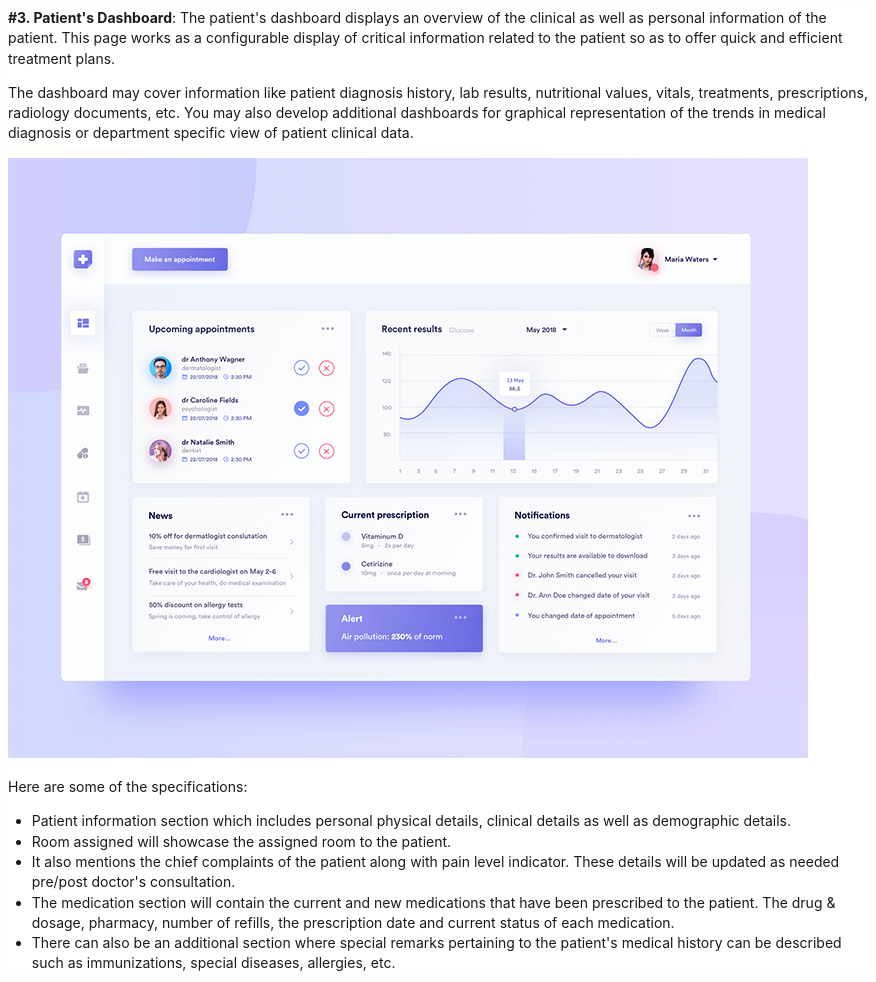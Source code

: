 **#3. Patient's Dashboard**: The patient's dashboard displays an overview of the clinical as well as personal information of the patient. This page works as a configurable display of critical information related to the patient so as to offer quick and efficient treatment plans.

The dashboard may cover information like patient diagnosis history, lab results, nutritional values, vitals, treatments, prescriptions, radiology documents, etc. You may also develop additional dashboards for graphical representation of the trends in medical diagnosis or department specific view of patient clinical data.

![image info](/img/mobility/2/healthcare-dashboard-1.png)

Here are some of the specifications:

*  Patient information section which includes personal physical details, clinical details as well as demographic details.
*  Room assigned will showcase the assigned room to the patient.
*  It also mentions the chief complaints of the patient along with pain level indicator. These details will be updated as needed pre/post doctor's consultation.
*  The medication section will contain the current and new medications that have been prescribed to the patient. The drug & dosage, pharmacy, number of refills, the prescription date and current status of each medication.
*  There can also be an additional section where special remarks pertaining to the patient's medical history can be described such as immunizations, special diseases, allergies, etc.
